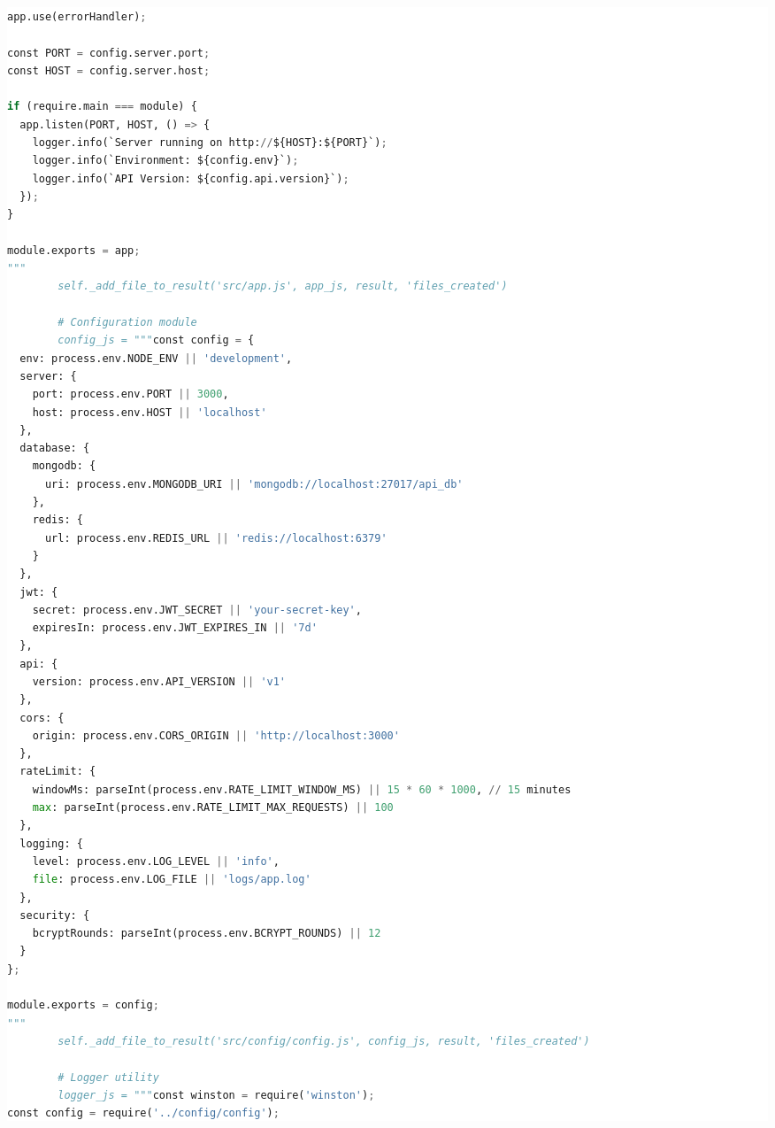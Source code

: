 ```python
app.use(errorHandler);

const PORT = config.server.port;
const HOST = config.server.host;

if (require.main === module) {
  app.listen(PORT, HOST, () => {
    logger.info(`Server running on http://${HOST}:${PORT}`);
    logger.info(`Environment: ${config.env}`);
    logger.info(`API Version: ${config.api.version}`);
  });
}

module.exports = app;
"""
        self._add_file_to_result('src/app.js', app_js, result, 'files_created')
        
        # Configuration module
        config_js = """const config = {
  env: process.env.NODE_ENV || 'development',
  server: {
    port: process.env.PORT || 3000,
    host: process.env.HOST || 'localhost'
  },
  database: {
    mongodb: {
      uri: process.env.MONGODB_URI || 'mongodb://localhost:27017/api_db'
    },
    redis: {
      url: process.env.REDIS_URL || 'redis://localhost:6379'
    }
  },
  jwt: {
    secret: process.env.JWT_SECRET || 'your-secret-key',
    expiresIn: process.env.JWT_EXPIRES_IN || '7d'
  },
  api: {
    version: process.env.API_VERSION || 'v1'
  },
  cors: {
    origin: process.env.CORS_ORIGIN || 'http://localhost:3000'
  },
  rateLimit: {
    windowMs: parseInt(process.env.RATE_LIMIT_WINDOW_MS) || 15 * 60 * 1000, // 15 minutes
    max: parseInt(process.env.RATE_LIMIT_MAX_REQUESTS) || 100
  },
  logging: {
    level: process.env.LOG_LEVEL || 'info',
    file: process.env.LOG_FILE || 'logs/app.log'
  },
  security: {
    bcryptRounds: parseInt(process.env.BCRYPT_ROUNDS) || 12
  }
};

module.exports = config;
"""
        self._add_file_to_result('src/config/config.js', config_js, result, 'files_created')
        
        # Logger utility
        logger_js = """const winston = require('winston');
const config = require('../config/config');

```